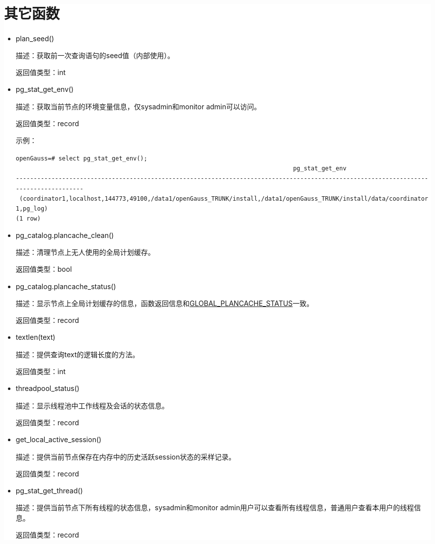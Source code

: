 # 其它函数<a name="ZH-CN_TOPIC_0289900063"></a>

-   plan\_seed\(\)

    描述：获取前一次查询语句的seed值（内部使用）。

    返回值类型：int

-   pg\_stat\_get\_env\(\)

    描述：获取当前节点的环境变量信息，仅sysadmin和monitor admin可以访问。

    返回值类型：record

    示例：

    ```
    openGauss=# select pg_stat_get_env();
                                                                                  pg_stat_get_env
    ---------------------------------------------------------------------------------------------------------------------------------------
     (coordinator1,localhost,144773,49100,/data1/openGauss_TRUNK/install,/data1/openGauss_TRUNK/install/data/coordinator1,pg_log)
    (1 row)
    ```

-   pg\_catalog.plancache\_clean\(\)

    描述：清理节点上无人使用的全局计划缓存。

    返回值类型：bool

-   pg\_catalog.plancache\_status\(\)

    描述：显示节点上全局计划缓存的信息，函数返回信息和[GLOBAL\_PLANCACHE\_STATUS](GLOBAL_PLANCACHE_STATUS.md)一致。

    返回值类型：record

-   textlen\(text\)

    描述：提供查询text的逻辑长度的方法。

    返回值类型：int

-   threadpool\_status\(\)

    描述：显示线程池中工作线程及会话的状态信息。

    返回值类型：record

-   get\_local\_active\_session\(\)

    描述：提供当前节点保存在内存中的历史活跃session状态的采样记录。

    返回值类型：record

-   pg\_stat\_get\_thread\(\)

    描述：提供当前节点下所有线程的状态信息，sysadmin和monitor admin用户可以查看所有线程信息，普通用户查看本用户的线程信息。

    返回值类型：record
